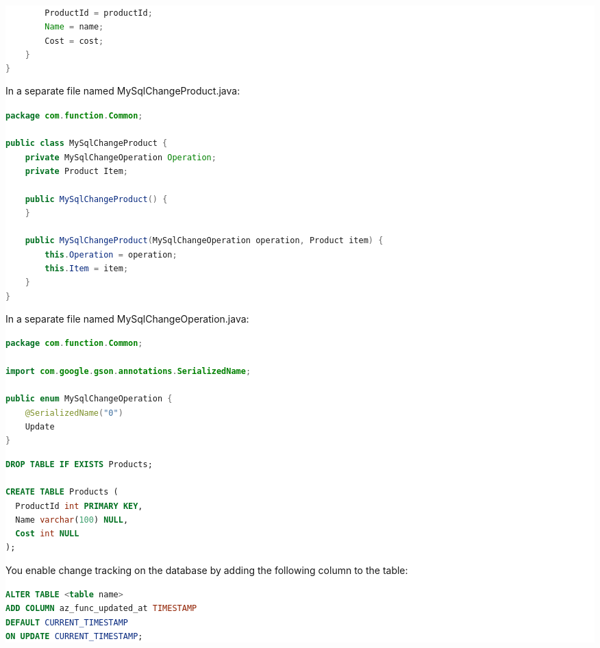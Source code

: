 ```java
        ProductId = productId;
        Name = name;
        Cost = cost;
    }
}
```

In a separate file named MySqlChangeProduct.java:

```java
package com.function.Common;

public class MySqlChangeProduct {
    private MySqlChangeOperation Operation;
    private Product Item;

    public MySqlChangeProduct() {
    }

    public MySqlChangeProduct(MySqlChangeOperation operation, Product item) {
        this.Operation = operation;
        this.Item = item;
    }
}
```

In a separate file named MySqlChangeOperation.java:

```java
package com.function.Common;

import com.google.gson.annotations.SerializedName;

public enum MySqlChangeOperation {
    @SerializedName("0")
    Update
}
```

```sql
DROP TABLE IF EXISTS Products;

CREATE TABLE Products (
  ProductId int PRIMARY KEY,
  Name varchar(100) NULL,
  Cost int NULL
);
```

You enable change tracking on the database by adding the following column to the table:

```sql
ALTER TABLE <table name>  
ADD COLUMN az_func_updated_at TIMESTAMP 
DEFAULT CURRENT_TIMESTAMP 
ON UPDATE CURRENT_TIMESTAMP;
```
